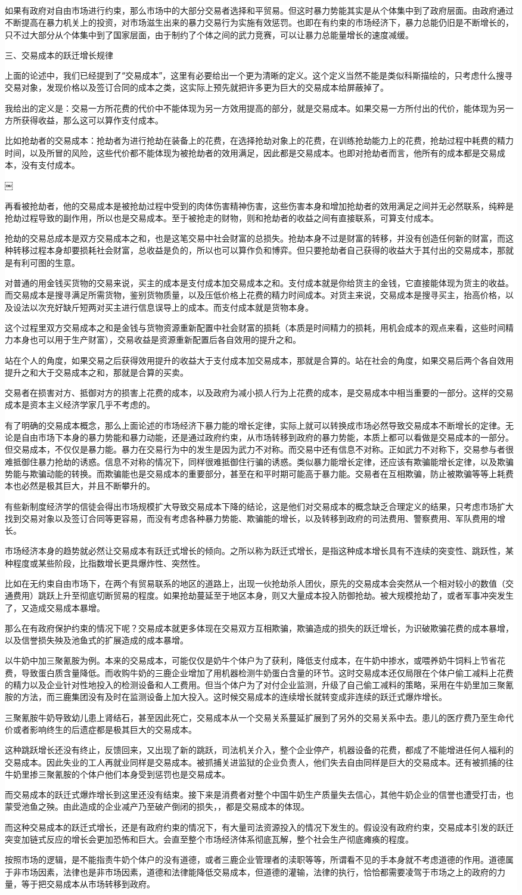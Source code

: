 如果有政府对自由市场进行约束，那么市场中的大部分交易者选择和平贸易。但这时暴力势能其实是从个体集中到了政府层面。由政府通过不断提高在暴力机关上的投资，对市场滋生出来的暴力交易行为实施有效惩罚。也即在有约束的市场经济下，暴力总能仍旧是不断增长的，只不过大部分从个体集中到了国家层面，由于制约了个体之间的武力竞赛，可以让暴力总能量增长的速度减缓。

三、交易成本的跃迁增长规律

上面的论述中，我们已经提到了“交易成本”，这里有必要给出一个更为清晰的定义。这个定义当然不能是类似科斯描绘的，只考虑什么搜寻交易对象，发现价格以及签订合同的成本之类，这实际上预先就把许多更为巨大的交易成本给屏蔽掉了。

我给出的定义是：交易一方所花费的代价中不能体现为另一方效用提高的部分，就是交易成本。如果交易一方所付出的代价，能体现为另一方所获得收益，那么这可以算作支付成本。

比如抢劫者的交易成本：抢劫者为进行抢劫在装备上的花费，在选择抢劫对象上的花费，在训练抢劫能力上的花费，抢劫过程中耗费的精力时间，以及所冒的风险，这些代价都不能体现为被抢劫者的效用满足，因此都是交易成本。也即对抢劫者而言，他所有的成本都是交易成本，没有支付成本。

￼

再看被抢劫者，他的交易成本是被抢劫过程中受到的肉体伤害精神伤害，这些伤害本身和增加抢劫者的效用满足之间并无必然联系，纯粹是抢劫过程导致的副作用，所以也是交易成本。至于被抢走的财物，则和抢劫者的收益之间有直接联系，可算支付成本。

抢劫的交易总成本是双方交易成本之和，也是这笔交易中社会财富的总损失。抢劫本身不过是财富的转移，并没有创造任何新的财富，而这种转移过程本身却要损耗社会财富，总收益是负的，所以也可以算作负和博弈。但只要抢劫者自己获得的收益大于其付出的交易成本，那就是有利可图的生意。

对普通的用金钱买货物的交易来说，买主的成本是支付成本加交易成本之和。支付成本就是你给货主的金钱，它直接能体现为货主的收益。而交易成本是搜寻满足所需货物，鉴别货物质量，以及压低价格上花费的精力时间成本。对货主来说，交易成本是搜寻买主，抬高价格，以及设法以次充好缺斤短两对买主进行信息误导上的成本。而支付成本就是货物本身。

这个过程里双方交易成本之和是金钱与货物资源重新配置中社会财富的损耗（本质是时间精力的损耗，用机会成本的观点来看，这些时间精力本身也可以用于生产财富），交易收益是资源重新配置后各自效用的提升之和。

站在个人的角度，如果交易之后获得效用提升的收益大于支付成本加交易成本，那就是合算的。站在社会的角度，如果交易后两个各自效用提升之和大于交易成本之和，那就是合算的买卖。

交易者在损害对方、抵御对方的损害上花费的成本，以及政府为减小损人行为上花费的成本，是交易成本中相当重要的一部分。这样的交易成本是资本主义经济学家几乎不考虑的。

有了明确的交易成本概念，那么上面论述的市场经济下暴力能的增长定律，实际上就可以转换成市场必然导致交易成本不断增长的定律。无论是自由市场下本身的暴力势能和暴力动能，还是通过政府约束，从市场转移到政府的暴力势能，本质上都可以看做是交易成本的一部分。但交易成本，不仅仅是暴力能。暴力在交易行为中的发生是因为武力不对称。而交易中还有信息不对称。正如武力不对称下，交易参与者很难抵御住暴力抢劫的诱惑。信息不对称的情况下，同样很难抵御住行骗的诱惑。类似暴力能增长定律，还应该有欺骗能增长定律，以及欺骗势能与欺骗动能的转换。而欺骗能也是交易成本的重要部分，甚至在和平时期可能高于暴力能。交易者在互相欺骗，防止被欺骗等等上耗费本也必然是极其巨大，并且不断攀升的。

有些新制度经济学的信徒会得出市场规模扩大导致交易成本下降的结论，这是他们对交易成本的概念缺乏合理定义的结果，只考虑市场扩大找到交易对象以及签订合同等更容易，而没有考虑各种暴力势能、欺骗能的增长，以及转移到政府的司法费用、警察费用、军队费用的增长。

市场经济本身的趋势就必然让交易成本有跃迁式增长的倾向。之所以称为跃迁式增长，是指这种成本增长具有不连续的突变性、跳跃性，某种程度或某些阶段，比指数增长更具爆炸性、突然性。

比如在无约束自由市场下，在两个有贸易联系的地区的道路上，出现一伙抢劫杀人团伙，原先的交易成本会突然从一个相对较小的数值（交通费用）跳跃上升至彻底切断贸易的程度。如果抢劫蔓延至于地区本身，则又大量成本投入防御抢劫。被大规模抢劫了，或者军事冲突发生了，又造成交易成本暴增。

那么在有政府保护约束的情况下呢？交易成本就更多体现在交易双方互相欺骗，欺骗造成的损失的跃迁增长，为识破欺骗花费的成本暴增，以及信誉损失殃及池鱼式的扩展造成的成本暴增。

以牛奶中加三聚氰胺为例。本来的交易成本，可能仅仅是奶牛个体户为了获利，降低支付成本，在牛奶中掺水，或喂养奶牛饲料上节省花费，导致蛋白质含量降低。而收购牛奶的三鹿企业增加了用机器检测牛奶蛋白含量的环节。这时交易成本还仅局限在个体户偷工减料上花费的精力以及企业针对性地投入的检测设备和人工费用。但当个体户为了对付企业监测，升级了自己偷工减料的策略，采用在牛奶里加三聚氰胺的方法，而三鹿集团没有及时在监测设备上加大投入。这时候交易成本的连续增长就转变成非连续的跃迁式爆炸增长。

三聚氰胺牛奶导致幼儿患上肾结石，甚至因此死亡，交易成本从一个交易关系蔓延扩展到了另外的交易关系中去。患儿的医疗费乃至生命代价或者影响终生的后遗症都是极其巨大的交易成本。

这种跳跃增长还没有终止，反馈回来，又出现了新的跳跃，司法机关介入，整个企业停产，机器设备的花费，都成了不能增进任何人福利的交易成本。因此失业的工人再就业同样是交易成本。被抓捕关进监狱的企业负责人，他们失去自由同样是巨大的交易成本。还有被抓捕的往牛奶里掺三聚氰胺的个体户他们本身受到惩罚也是交易成本。

而交易成本的跃迁式爆炸增长到这里还没有结束。接下来是消费者对整个中国牛奶生产质量失去信心，其他牛奶企业的信誉也遭受打击，也蒙受池鱼之殃。由此造成的企业减产乃至破产倒闭的损失，，都是交易成本的体现。

而这种交易成本的跃迁式增长，还是有政府约束的情况下，有大量司法资源投入的情况下发生的。假设没有政府约束，交易成本引发的跃迁突变加链式反应的增长会更加恐怖和巨大。会直至整个市场经济体系彻底瓦解，整个社会生产彻底瘫痪的程度。

按照市场的逻辑，是不能指责牛奶个体户的没有道德，或者三鹿企业管理者的渎职等等，所谓看不见的手本身就不考虑道德的作用。道德属于非市场因素，法律也是非市场因素，道德和法律能降低交易成本，但道德的灌输，法律的执行，恰恰都需要凌驾于市场之上的政府的力量，等于把交易成本从市场转移到政府。
